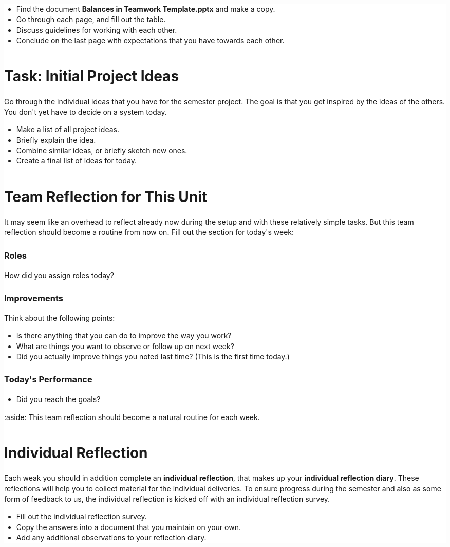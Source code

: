 * Find the document **Balances in Teamwork Template.pptx** and make a copy.
* Go through each page, and fill out the table.
* Discuss guidelines for working with each other.
* Conclude on the last page with expectations that you have towards each other.



# Task: Initial Project Ideas

Go through the individual ideas that you have for the semester project. The goal is that you get inspired by the ideas of the others. You don't yet have to decide on a system today.

- Make a list of all project ideas.
- Briefly explain the idea.
- Combine similar ideas, or briefly sketch new ones.
- Create a final list of ideas for today.


# Team Reflection for This Unit 

It may seem like an overhead to reflect already now during the setup and with these relatively simple tasks. But this team reflection should become a routine from now on. Fill out the section for today's week:

### Roles

How did you assign roles today?

### Improvements

Think about the following points:

* Is there anything that you can do to improve the way you work?
* What are things you want to observe or follow up on next week?
* Did you actually improve things you noted last time? (This is the first time today.)


### Today's Performance

* Did you reach the goals? 

:aside: This team reflection should become a natural routine for each week. 


# Individual Reflection

Each weak you should in addition complete an **individual reflection**, that makes up your **individual reflection diary**. These reflections will help you to collect material for the individual deliveries.
To ensure progress during the semester and also as some form of feedback to us, the individual reflection is kicked off with an individual reflection survey.

* Fill out the <a href="https://forms.office.com/Pages/ResponsePage.aspx?id=cgahCS-CZ0SluluzdZZ8BSxiepoCd7lKk70IThBWqdJUQUQxNEVLOTBZMDZGNkJBM1Y2NjZCTzhWSi4u" class="arrow">individual reflection survey</a>.
* Copy the answers into a document that you maintain on your own.
* Add any additional observations to your reflection diary.
